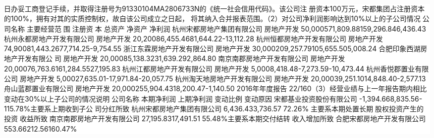 日办妥工商登记手续，并取得注册号为91330104MA2806733N的《统一社会信用代码》。该公司注
册资本100万元，宋都集团占注册资本的100%，拥有对其的实质控制权，故自该公司成立之日起，
将其纳入合并报表范围。（2）对公司净利润影响达到10%以上的子公司情况
公司名称
主要经营范
围
注册资
本
总资产
净资产
净利润
杭州宋都房地产集团有限公司
房地产开发
50,000571,809.88159,296.846,436.43
杭州永都房地产开发有限公司
房地产开发
20,20086,455.4681,644.22-13,112.28
杭州恒都房地产开发有限公司
房地产开发
74,90081,443.2677,714.25-9,754.55
浙江东霖房地产开发有限公司
房地产开发
30,000209,257.79105,655.505,008.24
合肥印象西湖房地产开发有限公
司
房地产开发
20,00085,138.3231,639.292,864.80
南京南郡房地产开发有限公司
房地产开发
20,00076,763.6161,284.5527,195.83
杭州江都房地产开发有限公司
房地产开发
5,0008,418.48-7,273.59-10,473.44
杭州香悦郡置业有限公司
房地产开发
5,00027,635.01-17,971.84-20,057.75
杭州淘天地房地产开发有限公司
房地产开发
20,00039,251.1014,848.40-2,577.13
舟山蓝郡置业有限公司
房地产开发
20,000255,904.4318,200.47-1,140.50
2016年年度报告
22/160（3）经营业绩与上一年报告期内相比变动在30%以上子公司的情况说明
公司名称
本期净利润
上期净利润
变动比例
变动原因
宋都基业投资股份有限公司
-1,394.668,835.56-115.78%主要系上期收到子公
司分红所致
杭州宋都房地产集团有限公司
6,436.433,736.57
72.26%
主要系本期处置长期
股权投资产生的投资
收益所致
南京南郡房地产开发有限公司
27,195.8317,491.51
55.48%主要系本期交付结转
收入增加所致
合肥宋都房地产开发有限公司
553.66212.56160.47%